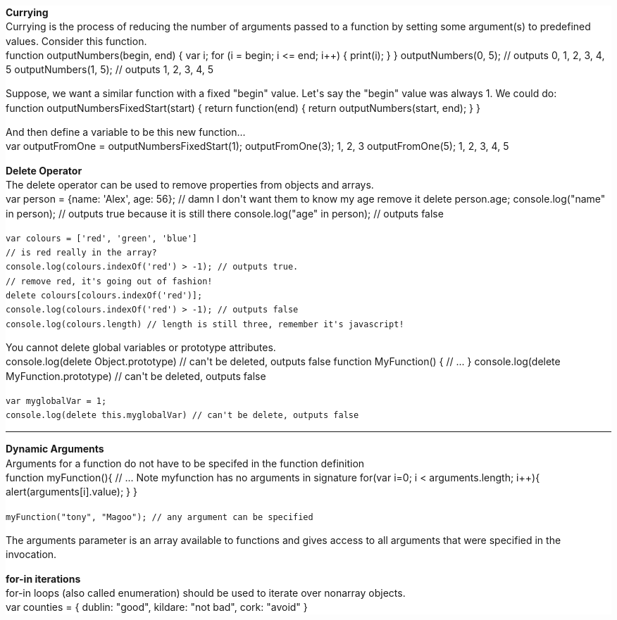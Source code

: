**Currying** <br>
Currying is the process of reducing the number of arguments passed to a function by setting some argument(s) to predefined values. Consider this function.<br>
function outputNumbers(begin, end) { var i; for (i = begin; i <= end; i++) { print(i); } } outputNumbers(0, 5); // outputs 0, 1, 2, 3, 4, 5 outputNumbers(1, 5); // outputs 1, 2, 3, 4, 5

Suppose, we want a similar function with a fixed "begin" value. Let's say the "begin" value was always 1\. We could do:<br>
function outputNumbersFixedStart(start) { return function(end) { return outputNumbers(start, end); } }

And then define a variable to be this new function...<br>
var outputFromOne = outputNumbersFixedStart(1); outputFromOne(3); 1, 2, 3 outputFromOne(5); 1, 2, 3, 4, 5

**Delete Operator**<br>
The delete operator can be used to remove properties from objects and arrays.<br>
var person = {name: 'Alex', age: 56}; // damn I don't want them to know my age remove it delete person.age; console.log("name" in person); // outputs true because it is still there console.log("age" in person); // outputs false

```
var colours = ['red', 'green', 'blue']
// is red really in the array?
console.log(colours.indexOf('red') > -1); // outputs true. 
// remove red, it's going out of fashion!
delete colours[colours.indexOf('red')];
console.log(colours.indexOf('red') > -1); // outputs false
console.log(colours.length) // length is still three, remember it's javascript!
```

You cannot delete global variables or prototype attributes.<br>
console.log(delete Object.prototype) // can't be deleted, outputs false function MyFunction() { // ... } console.log(delete MyFunction.prototype) // can't be deleted, outputs false

```
var myglobalVar = 1;
console.log(delete this.myglobalVar) // can't be delete, outputs false
```

--------------------------------------------------------------------------------

**Dynamic Arguments**<br>
Arguments for a function do not have to be specifed in the function definition<br>
function myFunction(){ // ... Note myfunction has no arguments in signature for(var i=0; i < arguments.length; i++){ alert(arguments[i].value); } }

```
myFunction("tony", "Magoo"); // any argument can be specified
```

The arguments parameter is an array available to functions and gives access to all arguments that were specified in the invocation.

**for-in iterations**<br>
for-in loops (also called enumeration) should be used to iterate over nonarray objects.<br>
var counties = { dublin: "good", kildare: "not bad", cork: "avoid" }
